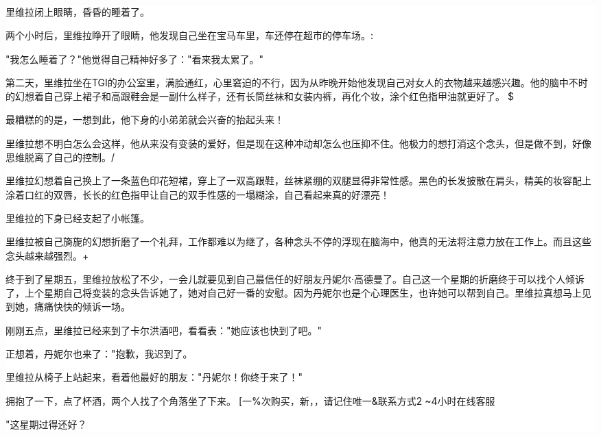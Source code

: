 

里维拉闭上眼睛，昏昏的睡着了。





两个小时后，里维拉睁开了眼睛，他发现自己坐在宝马车里，车还停在超市的停车场。:



"我怎么睡着了？"他觉得自己精神好多了："看来我太累了。"





第二天，里维拉坐在TGI的办公室里，满脸通红，心里窘迫的不行，因为从昨晚开始他发现自己对女人的衣物越来越感兴趣。他的脑中不时的幻想着自己穿上裙子和高跟鞋会是一副什么样子，还有长筒丝袜和女装内裤，再化个妆，涂个红色指甲油就更好了。 $





最糟糕的的是，一想到此，他下身的小弟弟就会兴奋的抬起头来！





里维拉想不明白怎么会这样，他从来没有变装的爱好，但是现在这种冲动却怎么也压抑不住。他极力的想打消这个念头，但是做不到，好像思维脱离了自己的控制。/



里维拉幻想着自己换上了一条蓝色印花短裙，穿上了一双高跟鞋，丝袜紧绷的双腿显得非常性感。黑色的长发披散在肩头，精美的妆容配上涂着口红的双唇，长长的红色指甲让自己的双手性感的一塌糊涂，自己看起来真的好漂亮！





里维拉的下身已经支起了小帐篷。



里维拉被自己旖旎的幻想折磨了一个礼拜，工作都难以为继了，各种念头不停的浮现在脑海中，他真的无法将注意力放在工作上。而且这些念头越来越强烈。+



终于到了星期五，里维拉放松了不少，一会儿就要见到自己最信任的好朋友丹妮尔·高德曼了。自己这一个星期的折磨终于可以找个人倾诉了，上个星期自己将变装的念头告诉她了，她对自己好一番的安慰。因为丹妮尔也是个心理医生，也许她可以帮到自己。里维拉真想马上见到她，痛痛快快的倾诉一场。



刚刚五点，里维拉已经来到了卡尔洪酒吧，看看表："她应该也快到了吧。"



正想着，丹妮尔也来了："抱歉，我迟到了。



里维拉从椅子上站起来，看着他最好的朋友："丹妮尔！你终于来了！"





拥抱了一下，点了杯酒，两个人找了个角落坐了下来。 [一%次购买，新，，请记住唯一&联系方式2 ~4小时在线客服



"这星期过得还好？



